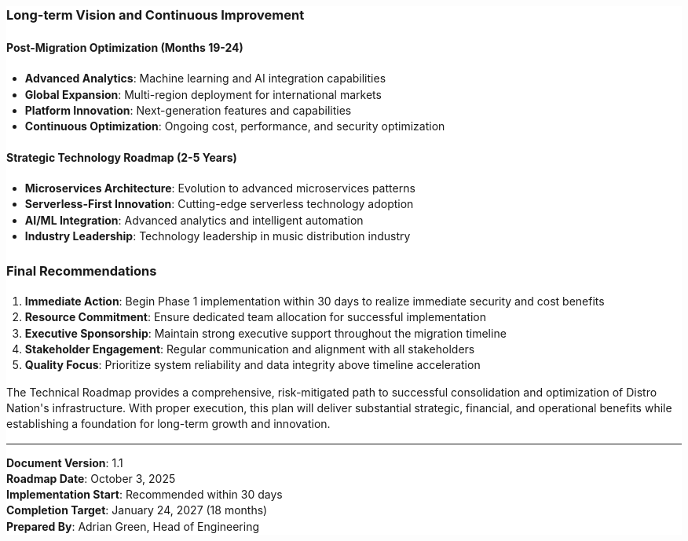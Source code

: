 ### Long-term Vision and Continuous Improvement

#### Post-Migration Optimization (Months 19-24)

- **Advanced Analytics**: Machine learning and AI integration capabilities
- **Global Expansion**: Multi-region deployment for international markets
- **Platform Innovation**: Next-generation features and capabilities
- **Continuous Optimization**: Ongoing cost, performance, and security optimization

#### Strategic Technology Roadmap (2-5 Years)

- **Microservices Architecture**: Evolution to advanced microservices patterns
- **Serverless-First Innovation**: Cutting-edge serverless technology adoption
- **AI/ML Integration**: Advanced analytics and intelligent automation
- **Industry Leadership**: Technology leadership in music distribution industry

### Final Recommendations

1. **Immediate Action**: Begin Phase 1 implementation within 30 days to realize immediate security and cost benefits
2. **Resource Commitment**: Ensure dedicated team allocation for successful implementation
3. **Executive Sponsorship**: Maintain strong executive support throughout the migration timeline
4. **Stakeholder Engagement**: Regular communication and alignment with all stakeholders
5. **Quality Focus**: Prioritize system reliability and data integrity above timeline acceleration

The Technical Roadmap provides a comprehensive, risk-mitigated path to successful consolidation and optimization of Distro Nation's infrastructure. With proper execution, this plan will deliver substantial strategic, financial, and operational benefits while establishing a foundation for long-term growth and innovation.

---

**Document Version**: 1.1  
**Roadmap Date**: October 3, 2025  
**Implementation Start**: Recommended within 30 days  
**Completion Target**: January 24, 2027 (18 months)  
**Prepared By**: Adrian Green, Head of Engineering
